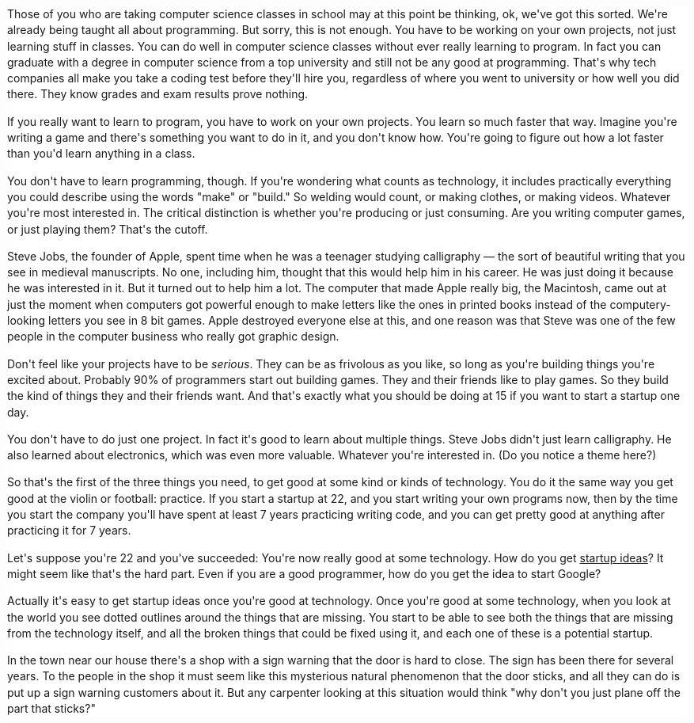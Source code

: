 Those of you who are taking computer science classes in school may at this point be thinking, ok, we've got this sorted. We're already being taught all about programming. But sorry, this is not enough. You have to be working on your own projects, not just learning stuff in classes. You can do well in computer science classes without ever really learning to program. In fact you can graduate with a degree in computer science from a top university and still not be any good at programming. That's why tech companies all make you take a coding test before they'll hire you, regardless of where you went to university or how well you did there. They know grades and exam results prove nothing.

If you really want to learn to program, you have to work on your own projects. You learn so much faster that way. Imagine you're writing a game and there's something you want to do in it, and you don't know how. You're going to figure out how a lot faster than you'd learn anything in a class.

You don't have to learn programming, though. If you're wondering what counts as technology, it includes practically everything you could describe using the words "make" or "build." So welding would count, or making clothes, or making videos. Whatever you're most interested in. The critical distinction is whether you're producing or just consuming. Are you writing computer games, or just playing them? That's the cutoff.

Steve Jobs, the founder of Apple, spent time when he was a teenager studying calligraphy — the sort of beautiful writing that you see in medieval manuscripts. No one, including him, thought that this would help him in his career. He was just doing it because he was interested in it. But it turned out to help him a lot. The computer that made Apple really big, the Macintosh, came out at just the moment when computers got powerful enough to make letters like the ones in printed books instead of the computery-looking letters you see in 8 bit games. Apple destroyed everyone else at this, and one reason was that Steve was one of the few people in the computer business who really got graphic design.

Don't feel like your projects have to be _serious_. They can be as frivolous as you like, so long as you're building things you're excited about. Probably 90% of programmers start out building games. They and their friends like to play games. So they build the kind of things they and their friends want. And that's exactly what you should be doing at 15 if you want to start a startup one day.

You don't have to do just one project. In fact it's good to learn about multiple things. Steve Jobs didn't just learn calligraphy. He also learned about electronics, which was even more valuable. Whatever you're interested in. (Do you notice a theme here?)

So that's the first of the three things you need, to get good at some kind or kinds of technology. You do it the same way you get good at the violin or football: practice. If you start a startup at 22, and you start writing your own programs now, then by the time you start the company you'll have spent at least 7 years practicing writing code, and you can get pretty good at anything after practicing it for 7 years.

Let's suppose you're 22 and you've succeeded: You're now really good at some technology. How do you get [startup ideas](http://paulgraham.com/startupideas.html)? It might seem like that's the hard part. Even if you are a good programmer, how do you get the idea to start Google?

Actually it's easy to get startup ideas once you're good at technology. Once you're good at some technology, when you look at the world you see dotted outlines around the things that are missing. You start to be able to see both the things that are missing from the technology itself, and all the broken things that could be fixed using it, and each one of these is a potential startup.

In the town near our house there's a shop with a sign warning that the door is hard to close. The sign has been there for several years. To the people in the shop it must seem like this mysterious natural phenomenon that the door sticks, and all they can do is put up a sign warning customers about it. But any carpenter looking at this situation would think "why don't you just plane off the part that sticks?"
